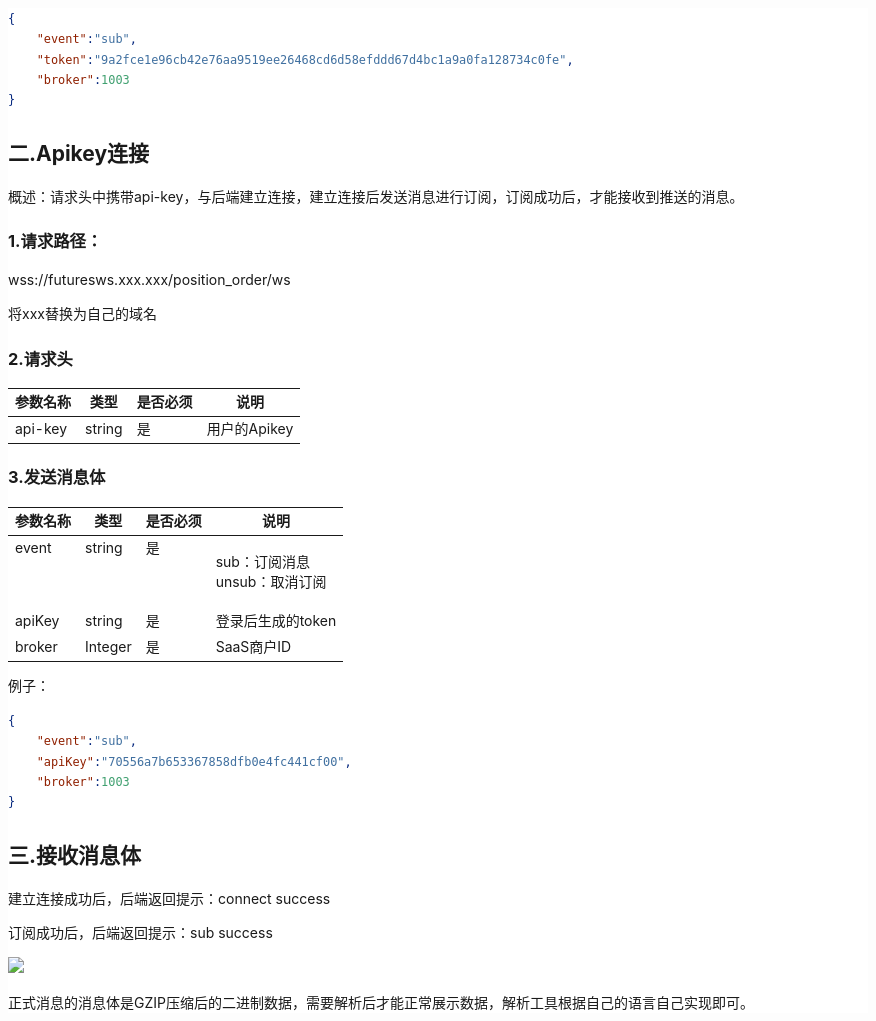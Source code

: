 ```json
{
    "event":"sub",
    "token":"9a2fce1e96cb42e76aa9519ee26468cd6d58efddd67d4bc1a9a0fa128734c0fe",
    "broker":1003
}
```

## 二.Apikey连接

概述：请求头中携带api-key，与后端建立连接，建立连接后发送消息进行订阅，订阅成功后，才能接收到推送的消息。

### 1.请求路径：

wss\://futuresws.xxx.xxx/position\_order/ws

将xxx替换为自己的域名

### 2.请求头

| 参数名称    | 类型     | 是否必须 | 说明        |
| ------- | ------ | ---- | --------- |
| api-key | string | 是    | 用户的Apikey |

### 3.发送消息体

| 参数名称   | 类型      | 是否必须 | 说明                            |
| ------ | ------- | ---- | ----------------------------- |
| event  | string  | 是    | <p>sub：订阅消息<br>unsub：取消订阅</p> |
| apiKey | string  | 是    | 登录后生成的token                   |
| broker | Integer | 是    | SaaS商户ID                      |

例子：

```json
{
    "event":"sub",
    "apiKey":"70556a7b653367858dfb0e4fc441cf00",
    "broker":1003
}
```

## 三.接收消息体

建立连接成功后，后端返回提示：connect success

订阅成功后，后端返回提示：sub success

![](https://3090275533-files.gitbook.io/~/files/v0/b/gitbook-x-prod.appspot.com/o/spaces%2FldIEUBhG9c2o7BFGqB0s%2Fuploads%2Fgit-blob-dee6f3cb7369846cedd45e9efb152f671bd0febb%2Fimage_zkKOk6nA5c.png?alt=media)

正式消息的消息体是GZIP压缩后的二进制数据，需要解析后才能正常展示数据，解析工具根据自己的语言自己实现即可。
